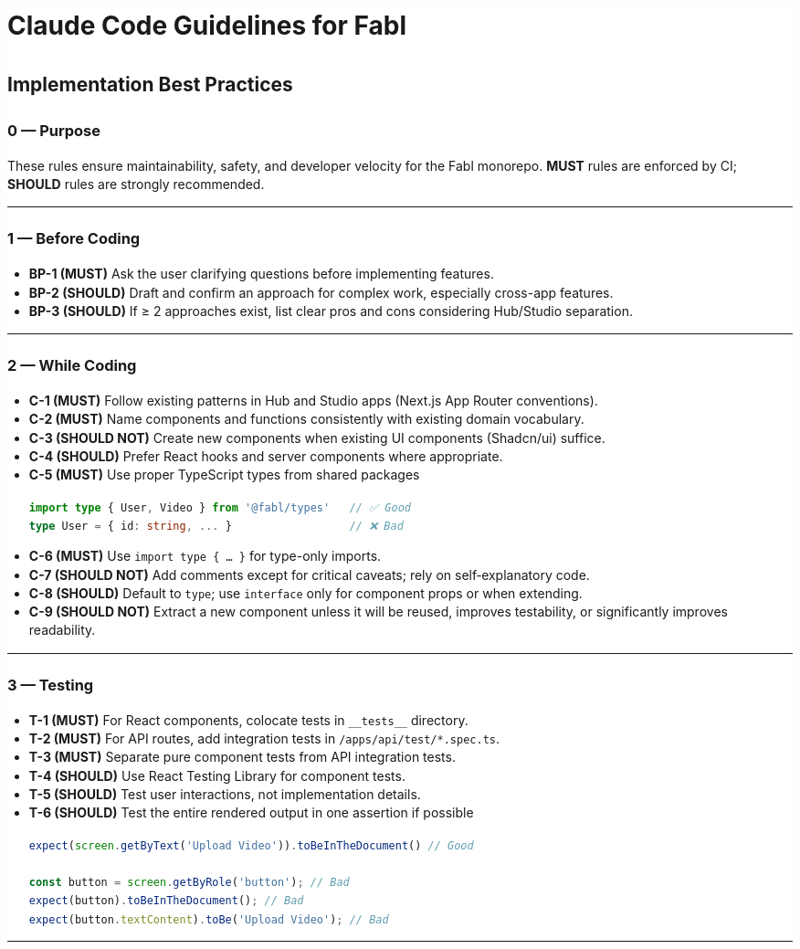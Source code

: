 # Claude Code Guidelines for Fabl
## Implementation Best Practices

### 0 — Purpose  

These rules ensure maintainability, safety, and developer velocity for the Fabl monorepo. 
**MUST** rules are enforced by CI; **SHOULD** rules are strongly recommended.

---

### 1 — Before Coding

- **BP-1 (MUST)** Ask the user clarifying questions before implementing features.
- **BP-2 (SHOULD)** Draft and confirm an approach for complex work, especially cross-app features.  
- **BP-3 (SHOULD)** If ≥ 2 approaches exist, list clear pros and cons considering Hub/Studio separation.

---

### 2 — While Coding

- **C-1 (MUST)** Follow existing patterns in Hub and Studio apps (Next.js App Router conventions).
- **C-2 (MUST)** Name components and functions consistently with existing domain vocabulary.  
- **C-3 (SHOULD NOT)** Create new components when existing UI components (Shadcn/ui) suffice.  
- **C-4 (SHOULD)** Prefer React hooks and server components where appropriate.
- **C-5 (MUST)** Use proper TypeScript types from shared packages
  ```ts
  import type { User, Video } from '@fabl/types'   // ✅ Good
  type User = { id: string, ... }                  // ❌ Bad
  ```  
- **C-6 (MUST)** Use `import type { … }` for type-only imports.
- **C-7 (SHOULD NOT)** Add comments except for critical caveats; rely on self‑explanatory code.
- **C-8 (SHOULD)** Default to `type`; use `interface` only for component props or when extending. 
- **C-9 (SHOULD NOT)** Extract a new component unless it will be reused, improves testability, or significantly improves readability.

---

### 3 — Testing

- **T-1 (MUST)** For React components, colocate tests in `__tests__` directory.
- **T-2 (MUST)** For API routes, add integration tests in `/apps/api/test/*.spec.ts`.
- **T-3 (MUST)** Separate pure component tests from API integration tests.
- **T-4 (SHOULD)** Use React Testing Library for component tests.  
- **T-5 (SHOULD)** Test user interactions, not implementation details.
- **T-6 (SHOULD)** Test the entire rendered output in one assertion if possible
  ```ts
  expect(screen.getByText('Upload Video')).toBeInTheDocument() // Good
  
  const button = screen.getByRole('button'); // Bad
  expect(button).toBeInTheDocument(); // Bad
  expect(button.textContent).toBe('Upload Video'); // Bad
  ```

---